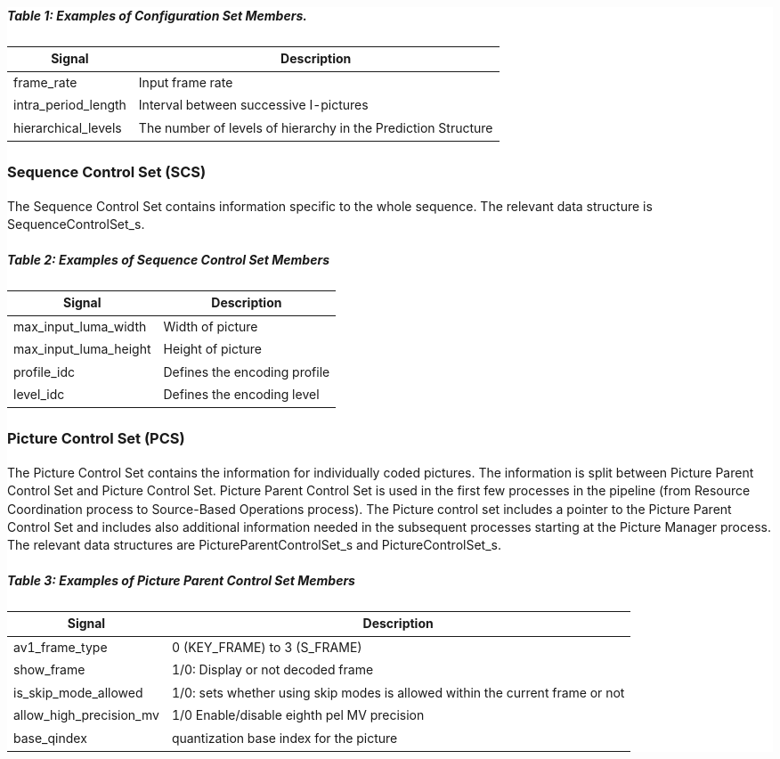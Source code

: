 
##### <a name = "table-1"> Table 1: Examples of Configuration Set Members. </a>

| **Signal**            | **Description**                                               |
| --------------------- | ------------------------------------------------------------- |
| frame\_rate           | Input frame rate                                              |
| intra\_period\_length | Interval between successive I-pictures                        |
| hierarchical\_levels  | The number of levels of hierarchy in the Prediction Structure |

### Sequence Control Set (SCS)

The Sequence Control Set contains information specific to the whole
sequence. The relevant data structure is SequenceControlSet\_s.

##### <a name = "table-2"> Table 2: Examples of Sequence Control Set Members </a>

| **Signal**               | **Description**              |
| ------------------------ | ---------------------------- |
| max\_input\_luma\_width  | Width of picture             |
| max\_input\_luma\_height | Height of picture            |
| profile\_idc             | Defines the encoding profile |
| level\_idc               | Defines the encoding level   |

### Picture Control Set (PCS)

The Picture Control Set contains the information for individually coded
pictures. The information is split between Picture Parent Control Set
and Picture Control Set. Picture Parent Control Set is used in the first few processes
in the pipeline (from Resource Coordination process to Source-Based Operations process). The Picture
control set includes a pointer to the Picture Parent Control Set and
includes also additional information needed in the subsequent processes
starting at the Picture Manager process. The relevant data structures
are PictureParentControlSet\_s and PictureControlSet\_s.

##### <a name = "table-3"> Table 3: Examples of Picture Parent Control Set Members </a>

| **Signal**                 | **Description**                                                               |
| -------------------------- | ----------------------------------------------------------------------------- |
| av1\_frame\_type           | 0 (KEY\_FRAME) to 3 (S\_FRAME)                                                |
| show\_frame                | 1/0: Display or not decoded frame                                             |
| is\_skip\_mode\_allowed    | 1/0: sets whether using skip modes is allowed within the current frame or not |
| allow\_high\_precision\_mv | 1/0 Enable/disable eighth pel MV precision                                    |
| base\_qindex               | quantization base index for the picture                                       |
